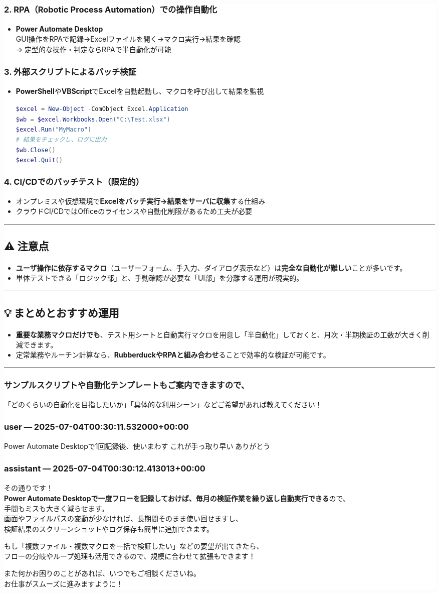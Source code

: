 ### 2. **RPA（Robotic Process Automation）での操作自動化**

- **Power Automate Desktop**  
  GUI操作をRPAで記録→Excelファイルを開く→マクロ実行→結果を確認  
  → 定型的な操作・判定ならRPAで半自動化が可能

### 3. **外部スクリプトによるバッチ検証**

- **PowerShell**や**VBScript**でExcelを自動起動し、マクロを呼び出して結果を監視  
  ```powershell
  $excel = New-Object -ComObject Excel.Application
  $wb = $excel.Workbooks.Open("C:\Test.xlsx")
  $excel.Run("MyMacro")
  # 結果をチェックし、ログに出力
  $wb.Close()
  $excel.Quit()
  ```

### 4. **CI/CDでのバッチテスト（限定的）**

- オンプレミスや仮想環境で**Excelをバッチ実行→結果をサーバに収集**する仕組み
- クラウドCI/CDではOfficeのライセンスや自動化制限があるため工夫が必要

---

## ⚠️ 注意点

- **ユーザ操作に依存するマクロ**（ユーザーフォーム、手入力、ダイアログ表示など）は**完全な自動化が難しい**ことが多いです。
- 単体テストできる「ロジック部」と、手動確認が必要な「UI部」を分離する運用が現実的。

---

## 💡 まとめとおすすめ運用

- **重要な業務マクロだけでも**、テスト用シートと自動実行マクロを用意し「半自動化」しておくと、月次・半期検証の工数が大きく削減できます。
- 定常業務やルーチン計算なら、**RubberduckやRPAと組み合わせ**ることで効率的な検証が可能です。

---

### サンプルスクリプトや自動化テンプレートもご案内できますので、  
「どのくらいの自動化を目指したいか」「具体的な利用シーン」などご希望があれば教えてください！

### user — 2025-07-04T00:30:11.532000+00:00

Power Automate Desktopで1回記録後、使いまわす
これが手っ取り早い
ありがとう

### assistant — 2025-07-04T00:30:12.413013+00:00

その通りです！  
**Power Automate Desktopで一度フローを記録しておけば、毎月の検証作業を繰り返し自動実行できる**ので、  
手間もミスも大きく減らせます。  
画面やファイルパスの変動が少なければ、長期間そのまま使い回せますし、  
検証結果のスクリーンショットやログ保存も簡単に追加できます。

  
もし「複数ファイル・複数マクロを一括で検証したい」などの要望が出てきたら、  
フローの分岐やループ処理も活用できるので、規模に合わせて拡張もできます！

また何かお困りのことがあれば、いつでもご相談くださいね。  
お仕事がスムーズに進みますように！
